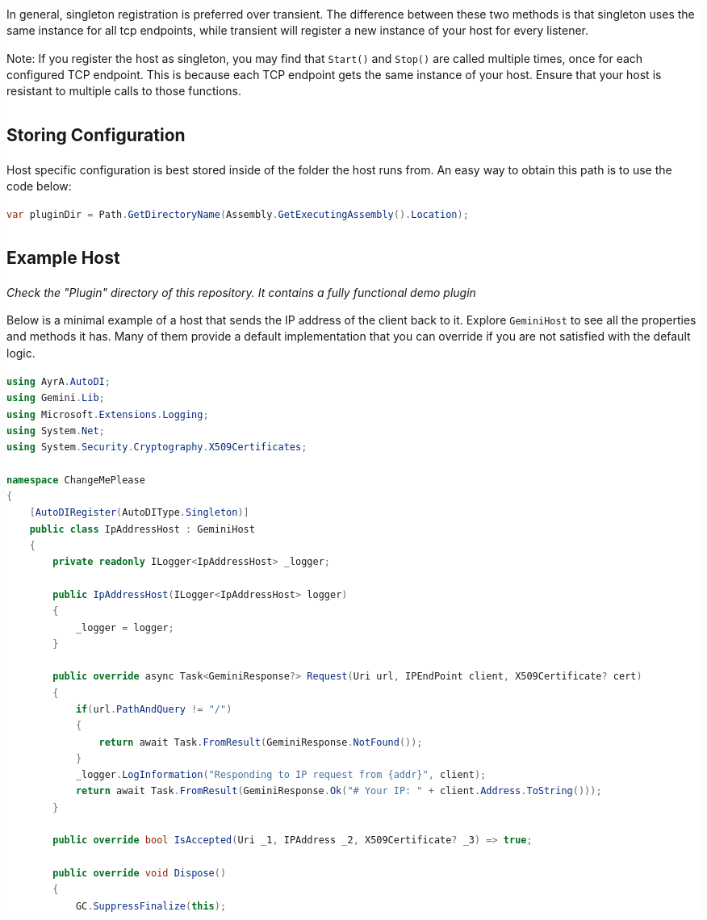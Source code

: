 In general, singleton registration is preferred over transient.
The difference between these two methods is that singleton uses the same instance for all tcp endpoints,
while transient will register a new instance of your host for every listener.

Note: If you register the host as singleton, you may find that `Start()` and `Stop()` are called multiple times,
once for each configured TCP endpoint. This is because each TCP endpoint gets the same instance of your host.
Ensure that your host is resistant to multiple calls to those functions.

## Storing Configuration

Host specific configuration is best stored inside of the folder the host runs from.
An easy way to obtain this path is to use the code below:

```C#
var pluginDir = Path.GetDirectoryName(Assembly.GetExecutingAssembly().Location);
```


## Example Host

*Check the "Plugin" directory of this repository. It contains a fully functional demo plugin*

Below is a minimal example of a host that sends the IP address of the client back to it.
Explore `GeminiHost` to see all the properties and methods it has.
Many of them provide a default implementation that you can override
if you are not satisfied with the default logic.

```C#
using AyrA.AutoDI;
using Gemini.Lib;
using Microsoft.Extensions.Logging;
using System.Net;
using System.Security.Cryptography.X509Certificates;

namespace ChangeMePlease
{
	[AutoDIRegister(AutoDIType.Singleton)]
	public class IpAddressHost : GeminiHost
	{
		private readonly ILogger<IpAddressHost> _logger;
		
		public IpAddressHost(ILogger<IpAddressHost> logger)
		{
			_logger = logger;
		}
		
		public override async Task<GeminiResponse?> Request(Uri url, IPEndPoint client, X509Certificate? cert)
		{
			if(url.PathAndQuery != "/")
			{
				return await Task.FromResult(GeminiResponse.NotFound());
			}
			_logger.LogInformation("Responding to IP request from {addr}", client);
			return await Task.FromResult(GeminiResponse.Ok("# Your IP: " + client.Address.ToString()));
		}
		
		public override bool IsAccepted(Uri _1, IPAddress _2, X509Certificate? _3) => true;
		
		public override void Dispose()
		{
			GC.SuppressFinalize(this);
```